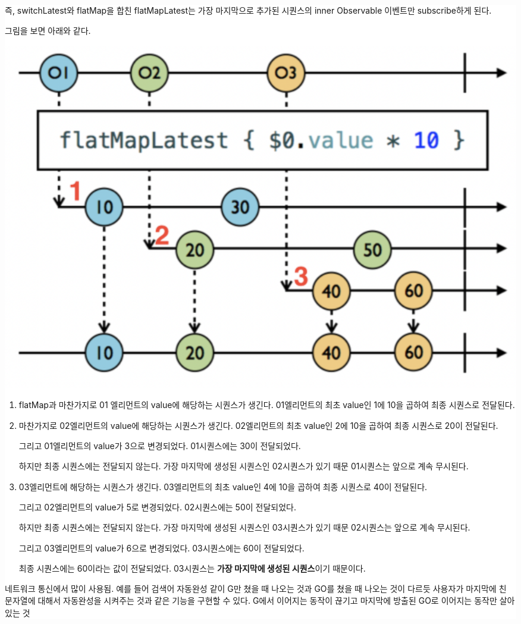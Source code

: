 즉, switchLatest와 flatMap을 합친 flatMapLatest는 가장 마지막으로 추가된 시퀀스의 inner Observable 이벤트만 subscribe하게 된다.

그림을 보면 아래와 같다.

![image-20220306223556055](OperatorPractice.assets/image-20220306223556055.png)

1. flatMap과 마찬가지로 01 엘리먼트의 value에 해당하는 시퀀스가 생긴다. 01엘리먼트의 최초 value인 1에 10을 곱하여 최종 시퀀스로 전달된다.

2. 마찬가지로 02엘리먼트의 value에 해당하는 시퀀스가 생긴다. 02엘리먼트의 최초 value인 2에 10을 곱하여 최종 시퀀스로 20이 전달된다.

   그리고 01엘리먼트의 value가 3으로 변경되었다. 01시퀀스에는 30이 전달되었다.

   하지만 최종 시퀀스에는 전달되지 않는다. 가장 마지막에 생성된 시퀀스인 02시퀀스가 있기 때문 01시퀀스는 앞으로 계속 무시된다.

3. 03엘리먼트에 해당하는 시퀀스가 생긴다. 03엘리먼트의 최초 value인 4에 10을 곱하여 최종 시퀀스로 40이 전달된다.

   그리고 02엘리먼트의 value가 5로 변경되었다. 02시퀀스에는 50이 전달되었다.

   하지만 최종 시퀀스에는 전달되지 않는다. 가장 마지막에 생성된 시퀀스인 03시퀀스가 있기 때문 02시퀀스는 앞으로 계속 무시된다.

   그리고 03엘리먼트의 value가 6으로 변경되었다. 03시퀀스에는 60이 전달되었다.

   최종 시퀀스에는 60이라는 값이 전달되었다. 03시퀀스는 **가장 마지막에 생성된 시퀀스**이기 때문이다.

네트워크 통신에서 많이 사용됨.
예를 들어 검색어 자동완성 같이 G만 쳤을 때 나오는 것과 GO를 쳤을 때 나오는 것이 다르듯
사용자가 마지막에 친 문자열에 대해서 자동완성을 시켜주는 것과 같은 기능을 구현할 수 있다.
G에서 이어지는 동작이 끊기고 마지막에 방출된 GO로 이어지는 동작만 살아있는 것
